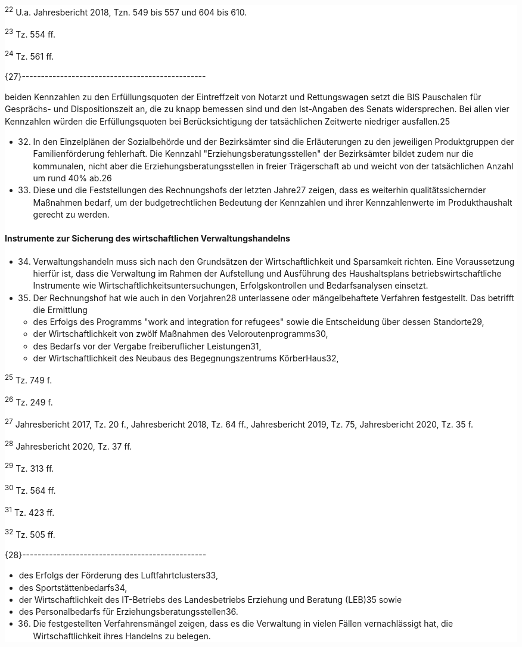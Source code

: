<sup>22</sup> U.a. Jahresbericht 2018, Tzn. 549 bis 557 und 604 bis 610.

<sup>23</sup> Tz. 554 ff.

<sup>24</sup> Tz. 561 ff.

{27}------------------------------------------------

beiden Kennzahlen zu den Erfüllungsquoten der Eintreffzeit von Notarzt und Rettungswagen setzt die BIS Pauschalen für Gesprächs- und Dispositionszeit an, die zu knapp bemessen sind und den Ist-Angaben des Senats widersprechen. Bei allen vier Kennzahlen würden die Erfüllungsquoten bei Berücksichtigung der tatsächlichen Zeitwerte niedriger ausfallen.25

- 32. In den Einzelplänen der Sozialbehörde und der Bezirksämter sind die Erläuterungen zu den jeweiligen Produktgruppen der Familienförderung fehlerhaft. Die Kennzahl "Erziehungsberatungsstellen" der Bezirksämter bildet zudem nur die kommunalen, nicht aber die Erziehungsberatungsstellen in freier Trägerschaft ab und weicht von der tatsächlichen Anzahl um rund 40% ab.26
- 33. Diese und die Feststellungen des Rechnungshofs der letzten Jahre27 zeigen, dass es weiterhin qualitätssichernder Maßnahmen bedarf, um der budgetrechtlichen Bedeutung der Kennzahlen und ihrer Kennzahlenwerte im Produkthaushalt gerecht zu werden.

#### Instrumente zur Sicherung des wirtschaftlichen Verwaltungshandelns

- 34. Verwaltungshandeln muss sich nach den Grundsätzen der Wirtschaftlichkeit und Sparsamkeit richten. Eine Voraussetzung hierfür ist, dass die Verwaltung im Rahmen der Aufstellung und Ausführung des Haushaltsplans betriebswirtschaftliche Instrumente wie Wirtschaftlichkeitsuntersuchungen, Erfolgskontrollen und Bedarfsanalysen einsetzt.
- 35. Der Rechnungshof hat wie auch in den Vorjahren28 unterlassene oder mängelbehaftete Verfahren festgestellt. Das betrifft die Ermittlung
	- des Erfolgs des Programms "work and integration for refugees" sowie die Entscheidung über dessen Standorte29,
	- der Wirtschaftlichkeit von zwölf Maßnahmen des Veloroutenprogramms30,
	- des Bedarfs vor der Vergabe freiberuflicher Leistungen31,
	- der Wirtschaftlichkeit des Neubaus des Begegnungszentrums KörberHaus32,

<sup>25</sup> Tz. 749 f.

<sup>26</sup> Tz. 249 f.

<sup>27</sup> Jahresbericht 2017, Tz. 20 f., Jahresbericht 2018, Tz. 64 ff., Jahresbericht 2019, Tz. 75, Jahresbericht 2020, Tz. 35 f.

<sup>28</sup> Jahresbericht 2020, Tz. 37 ff.

<sup>29</sup> Tz. 313 ff.

<sup>30</sup> Tz. 564 ff.

<sup>31</sup> Tz. 423 ff.

<sup>32</sup> Tz. 505 ff.

{28}------------------------------------------------

- des Erfolgs der Förderung des Luftfahrtclusters33,
- des Sportstättenbedarfs34,
- der Wirtschaftlichkeit des IT-Betriebs des Landesbetriebs Erziehung und Beratung (LEB)35 sowie
- des Personalbedarfs für Erziehungsberatungsstellen36.
- 36. Die festgestellten Verfahrensmängel zeigen, dass es die Verwaltung in vielen Fällen vernachlässigt hat, die Wirtschaftlichkeit ihres Handelns zu belegen.

